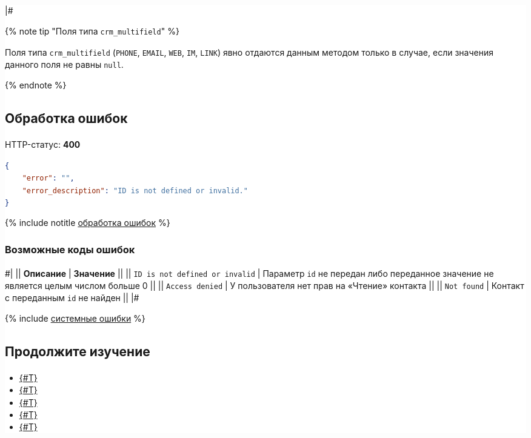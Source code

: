 |#

{% note tip "Поля типа `crm_multifield`" %}

Поля типа `crm_multifield` (`PHONE`, `EMAIL`, `WEB`, `IM`, `LINK`) явно отдаются данным методом только в случае, если значения данного поля не равны `null`.

{% endnote %}

## Обработка ошибок

HTTP-статус: **400**

```json
{
    "error": "",
    "error_description": "ID is not defined or invalid."
}
```

{% include notitle [обработка ошибок](../../../_includes/error-info.md) %}

### Возможные коды ошибок

#|
|| **Описание** | **Значение** ||
|| `ID is not defined or invalid` | Параметр `id` не передан либо переданное значение не является целым числом больше 0 ||
|| `Access denied` | У пользователя нет прав на «Чтение» контакта ||
|| `Not found` | Контакт с переданным `id` не найден ||
|#

{% include [системные ошибки](./../../../_includes/system-errors.md) %}

## Продолжите изучение

- [{#T}](./crm-contact-add.md)
- [{#T}](./crm-contact-update.md)
- [{#T}](./crm-contact-list.md)
- [{#T}](./crm-contact-delete.md)
- [{#T}](./crm-contact-fields.md)

[1]: ../../data-types.md
